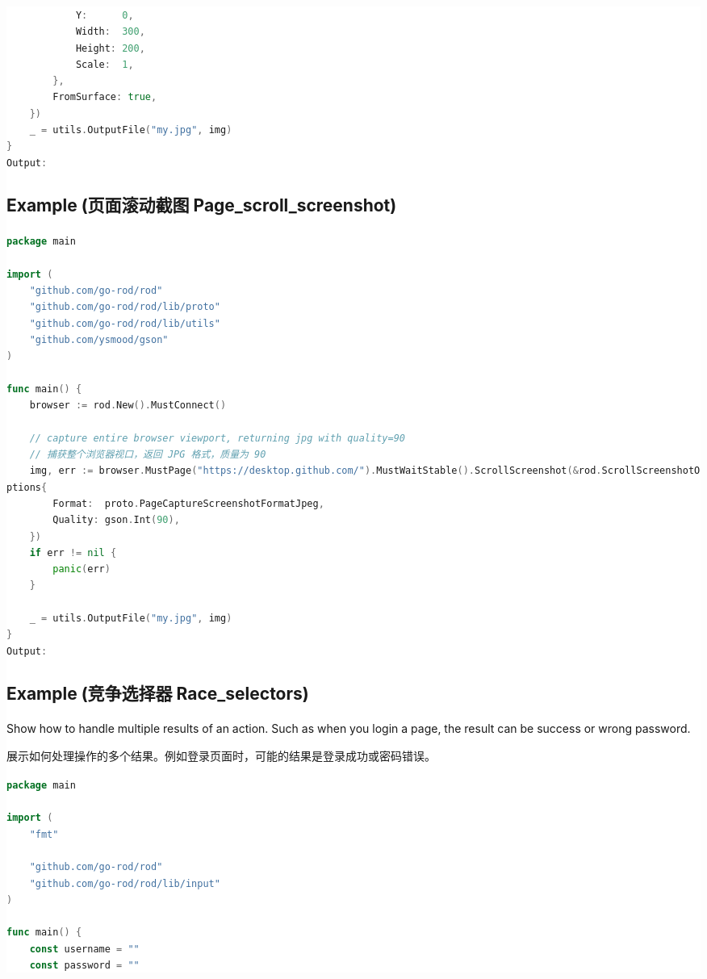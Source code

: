``` go
			Y:      0,
			Width:  300,
			Height: 200,
			Scale:  1,
		},
		FromSurface: true,
	})
	_ = utils.OutputFile("my.jpg", img)
}
Output:

```
## Example (页面滚动截图 Page_scroll_screenshot)

``` go
package main

import (
	"github.com/go-rod/rod"
	"github.com/go-rod/rod/lib/proto"
	"github.com/go-rod/rod/lib/utils"
	"github.com/ysmood/gson"
)

func main() {
	browser := rod.New().MustConnect()

	// capture entire browser viewport, returning jpg with quality=90
    // 捕获整个浏览器视口，返回 JPG 格式，质量为 90
	img, err := browser.MustPage("https://desktop.github.com/").MustWaitStable().ScrollScreenshot(&rod.ScrollScreenshotOptions{
		Format:  proto.PageCaptureScreenshotFormatJpeg,
		Quality: gson.Int(90),
	})
	if err != nil {
		panic(err)
	}

	_ = utils.OutputFile("my.jpg", img)
}
Output:
```
## Example (竞争选择器 Race_selectors)

Show how to handle multiple results of an action. Such as when you login a page, the result can be success or wrong password.

​	展示如何处理操作的多个结果。例如登录页面时，可能的结果是登录成功或密码错误。

``` go
package main

import (
	"fmt"

	"github.com/go-rod/rod"
	"github.com/go-rod/rod/lib/input"
)

func main() {
	const username = ""
	const password = ""

```